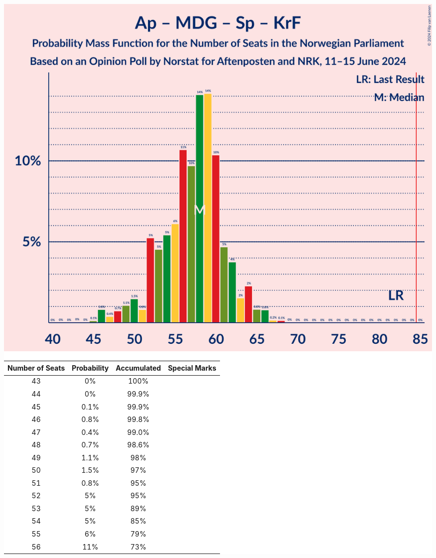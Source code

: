 ![Graph with seats probability mass function not yet produced](2024-06-15-Norstat-coalitions-seats-pmf-ap–mdg–sp–krf.png "Seats Probability Mass Function")

| Number of Seats | Probability | Accumulated | Special Marks |
|:---------------:|:-----------:|:-----------:|:-------------:|
| 43 | 0% | 100% |  |
| 44 | 0% | 99.9% |  |
| 45 | 0.1% | 99.9% |  |
| 46 | 0.8% | 99.8% |  |
| 47 | 0.4% | 99.0% |  |
| 48 | 0.7% | 98.6% |  |
| 49 | 1.1% | 98% |  |
| 50 | 1.5% | 97% |  |
| 51 | 0.8% | 95% |  |
| 52 | 5% | 95% |  |
| 53 | 5% | 89% |  |
| 54 | 5% | 85% |  |
| 55 | 6% | 79% |  |
| 56 | 11% | 73% |  |